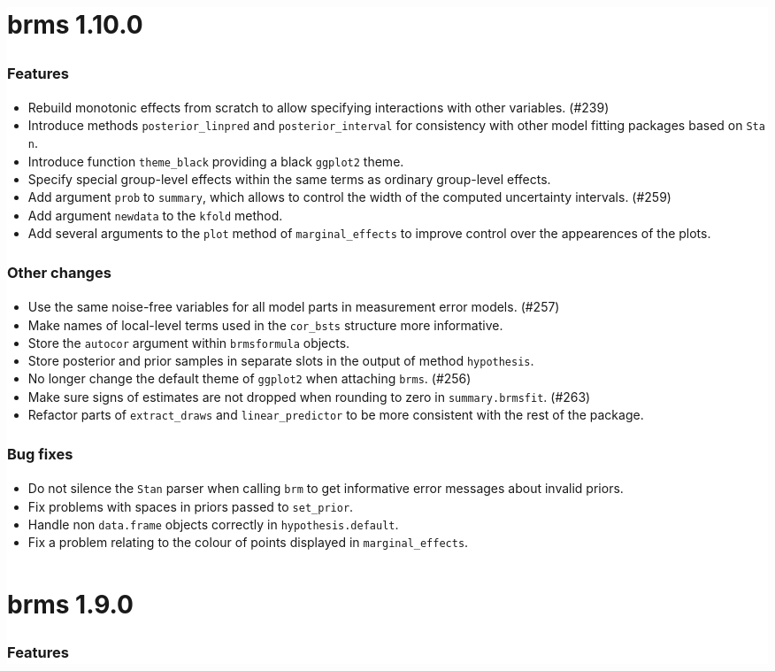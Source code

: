 


# brms 1.10.0

### Features

* Rebuild monotonic effects from scratch to allow specifying interactions with
other variables. (#239)
* Introduce methods `posterior_linpred` and `posterior_interval` for consistency
with other model fitting packages based on `Stan`.
* Introduce function `theme_black` providing a black `ggplot2` theme.
* Specify special group-level effects within the same terms as ordinary
group-level effects.
* Add argument `prob` to `summary`, which allows to control the width of the
computed uncertainty intervals. (#259)
* Add argument `newdata` to the `kfold` method.
* Add several arguments to the `plot` method of `marginal_effects` to improve
control over the appearences of the plots.


### Other changes

* Use the same noise-free variables for all model parts in measurement error
models. (#257)
* Make names of local-level terms used in the `cor_bsts` structure more
informative.
* Store the `autocor` argument within `brmsformula` objects.
* Store posterior and prior samples in separate slots in the output of method
`hypothesis`.
* No longer change the default theme of `ggplot2` when attaching `brms`. (#256)
* Make sure signs of estimates are not dropped when rounding to zero in
`summary.brmsfit`. (#263)
* Refactor parts of `extract_draws` and `linear_predictor` to be more consistent
with the rest of the package.


### Bug fixes

* Do not silence the `Stan` parser when calling `brm` to get informative error
messages about invalid priors.
* Fix problems with spaces in priors passed to `set_prior`.
* Handle non `data.frame` objects correctly in `hypothesis.default`.
* Fix a problem relating to the colour of points displayed in
`marginal_effects`.



# brms 1.9.0

### Features
